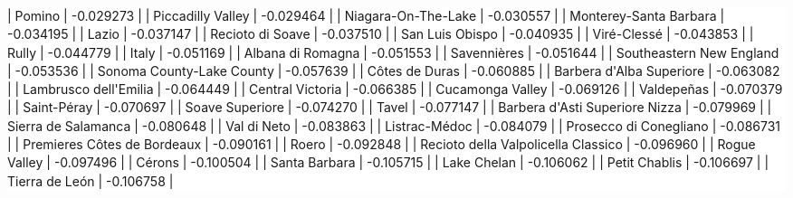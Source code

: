 | Pomino | -0.029273 |
| Piccadilly Valley | -0.029464 |
| Niagara-On-The-Lake | -0.030557 |
| Monterey-Santa Barbara | -0.034195 |
| Lazio | -0.037147 |
| Recioto di Soave | -0.037510 |
| San Luis Obispo | -0.040935 |
| Viré-Clessé | -0.043853 |
| Rully | -0.044779 |
| Italy | -0.051169 |
| Albana di Romagna | -0.051553 |
| Savennières | -0.051644 |
| Southeastern New England | -0.053536 |
| Sonoma County-Lake County | -0.057639 |
| Côtes de Duras | -0.060885 |
| Barbera d'Alba Superiore | -0.063082 |
| Lambrusco dell'Emilia | -0.064449 |
| Central Victoria | -0.066385 |
| Cucamonga Valley | -0.069126 |
| Valdepeñas | -0.070379 |
| Saint-Péray | -0.070697 |
| Soave Superiore | -0.074270 |
| Tavel | -0.077147 |
| Barbera d'Asti Superiore Nizza | -0.079969 |
| Sierra de Salamanca | -0.080648 |
| Val di Neto | -0.083863 |
| Listrac-Médoc | -0.084079 |
| Prosecco di Conegliano | -0.086731 |
| Premieres Côtes de Bordeaux | -0.090161 |
| Roero | -0.092848 |
| Recioto della Valpolicella Classico | -0.096960 |
| Rogue Valley | -0.097496 |
| Cérons | -0.100504 |
| Santa Barbara | -0.105715 |
| Lake Chelan | -0.106062 |
| Petit Chablis | -0.106697 |
| Tierra de León | -0.106758 |